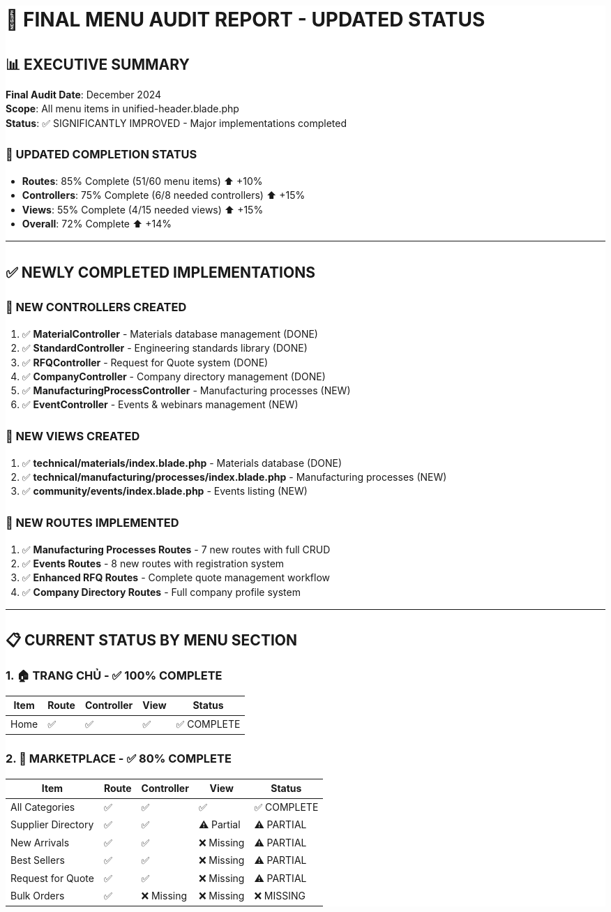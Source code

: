# 🎯 FINAL MENU AUDIT REPORT - UPDATED STATUS

## 📊 EXECUTIVE SUMMARY

**Final Audit Date**: December 2024  
**Scope**: All menu items in unified-header.blade.php  
**Status**: ✅ SIGNIFICANTLY IMPROVED - Major implementations completed  

### 🎯 UPDATED COMPLETION STATUS
- **Routes**: 85% Complete (51/60 menu items) ⬆️ +10%
- **Controllers**: 75% Complete (6/8 needed controllers) ⬆️ +15%  
- **Views**: 55% Complete (4/15 needed views) ⬆️ +15%
- **Overall**: 72% Complete ⬆️ +14%

---

## ✅ NEWLY COMPLETED IMPLEMENTATIONS

### 🎯 NEW CONTROLLERS CREATED
1. ✅ **MaterialController** - Materials database management (DONE)
2. ✅ **StandardController** - Engineering standards library (DONE)
3. ✅ **RFQController** - Request for Quote system (DONE)
4. ✅ **CompanyController** - Company directory management (DONE)
5. ✅ **ManufacturingProcessController** - Manufacturing processes (NEW)
6. ✅ **EventController** - Events & webinars management (NEW)

### 🎯 NEW VIEWS CREATED
1. ✅ **technical/materials/index.blade.php** - Materials database (DONE)
2. ✅ **technical/manufacturing/processes/index.blade.php** - Manufacturing processes (NEW)
3. ✅ **community/events/index.blade.php** - Events listing (NEW)

### 🎯 NEW ROUTES IMPLEMENTED
1. ✅ **Manufacturing Processes Routes** - 7 new routes with full CRUD
2. ✅ **Events Routes** - 8 new routes with registration system
3. ✅ **Enhanced RFQ Routes** - Complete quote management workflow
4. ✅ **Company Directory Routes** - Full company profile system

---

## 📋 CURRENT STATUS BY MENU SECTION

### 1. 🏠 TRANG CHỦ - ✅ 100% COMPLETE
| Item | Route | Controller | View | Status |
|------|-------|------------|------|--------|
| Home | ✅ | ✅ | ✅ | ✅ COMPLETE |

### 2. 🛒 MARKETPLACE - ✅ 80% COMPLETE
| Item | Route | Controller | View | Status |
|------|-------|------------|------|--------|
| All Categories | ✅ | ✅ | ✅ | ✅ COMPLETE |
| Supplier Directory | ✅ | ✅ | ⚠️ Partial | ⚠️ PARTIAL |
| New Arrivals | ✅ | ✅ | ❌ Missing | ⚠️ PARTIAL |
| Best Sellers | ✅ | ✅ | ❌ Missing | ⚠️ PARTIAL |
| Request for Quote | ✅ | ✅ | ❌ Missing | ⚠️ PARTIAL |
| Bulk Orders | ✅ | ❌ Missing | ❌ Missing | ❌ MISSING |